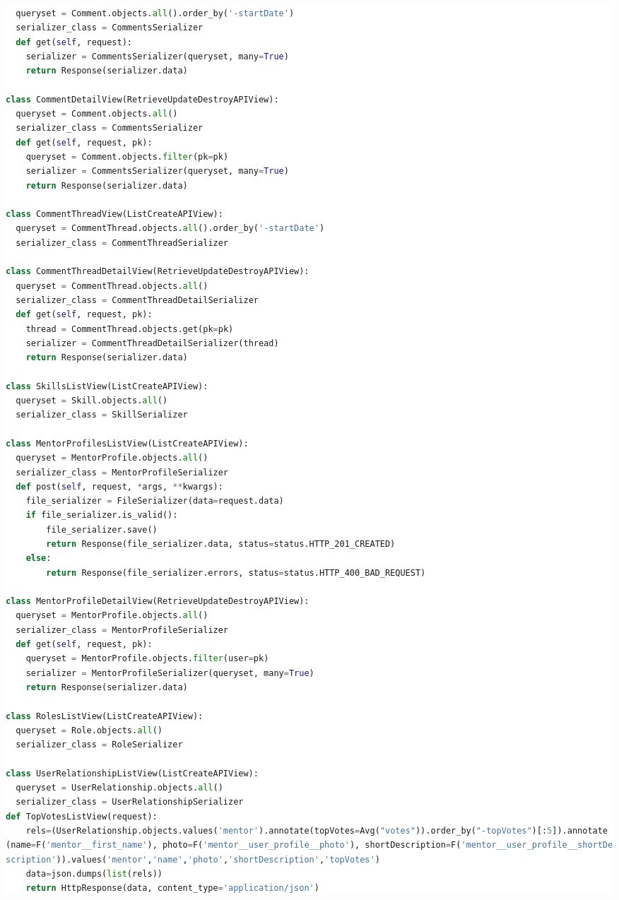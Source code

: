 ```py
  queryset = Comment.objects.all().order_by('-startDate')
  serializer_class = CommentsSerializer
  def get(self, request):    
    serializer = CommentsSerializer(queryset, many=True)
    return Response(serializer.data)
    
class CommentDetailView(RetrieveUpdateDestroyAPIView):
  queryset = Comment.objects.all()
  serializer_class = CommentsSerializer
  def get(self, request, pk):
    queryset = Comment.objects.filter(pk=pk)
    serializer = CommentsSerializer(queryset, many=True)
    return Response(serializer.data)

class CommentThreadView(ListCreateAPIView):
  queryset = CommentThread.objects.all().order_by('-startDate')
  serializer_class = CommentThreadSerializer

class CommentThreadDetailView(RetrieveUpdateDestroyAPIView):
  queryset = CommentThread.objects.all()
  serializer_class = CommentThreadDetailSerializer
  def get(self, request, pk):
    thread = CommentThread.objects.get(pk=pk)
    serializer = CommentThreadDetailSerializer(thread)
    return Response(serializer.data)
    
class SkillsListView(ListCreateAPIView):
  queryset = Skill.objects.all()
  serializer_class = SkillSerializer

class MentorProfilesListView(ListCreateAPIView):
  queryset = MentorProfile.objects.all()
  serializer_class = MentorProfileSerializer
  def post(self, request, *args, **kwargs):
    file_serializer = FileSerializer(data=request.data)
    if file_serializer.is_valid():
        file_serializer.save()
        return Response(file_serializer.data, status=status.HTTP_201_CREATED)
    else:
        return Response(file_serializer.errors, status=status.HTTP_400_BAD_REQUEST)

class MentorProfileDetailView(RetrieveUpdateDestroyAPIView):
  queryset = MentorProfile.objects.all()
  serializer_class = MentorProfileSerializer
  def get(self, request, pk):
    queryset = MentorProfile.objects.filter(user=pk)
    serializer = MentorProfileSerializer(queryset, many=True)
    return Response(serializer.data)
  
class RolesListView(ListCreateAPIView):
  queryset = Role.objects.all()
  serializer_class = RoleSerializer

class UserRelationshipListView(ListCreateAPIView):
  queryset = UserRelationship.objects.all()
  serializer_class = UserRelationshipSerializer
def TopVotesListView(request):
    rels=(UserRelationship.objects.values('mentor').annotate(topVotes=Avg("votes")).order_by("-topVotes")[:5]).annotate(name=F('mentor__first_name'), photo=F('mentor__user_profile__photo'), shortDescription=F('mentor__user_profile__shortDescription')).values('mentor','name','photo','shortDescription','topVotes')
    data=json.dumps(list(rels))
    return HttpResponse(data, content_type='application/json')
```